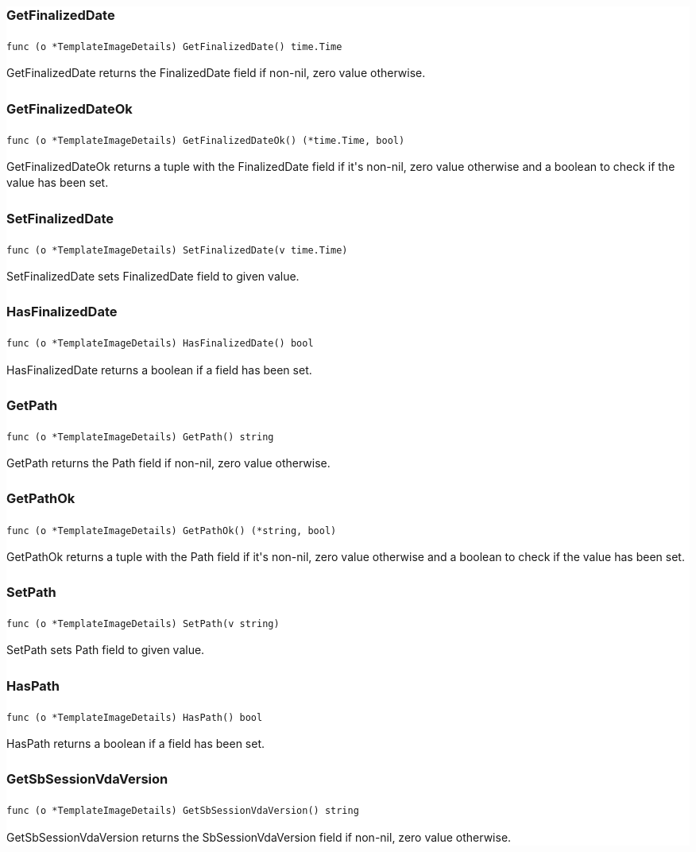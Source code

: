 ### GetFinalizedDate

`func (o *TemplateImageDetails) GetFinalizedDate() time.Time`

GetFinalizedDate returns the FinalizedDate field if non-nil, zero value otherwise.

### GetFinalizedDateOk

`func (o *TemplateImageDetails) GetFinalizedDateOk() (*time.Time, bool)`

GetFinalizedDateOk returns a tuple with the FinalizedDate field if it's non-nil, zero value otherwise
and a boolean to check if the value has been set.

### SetFinalizedDate

`func (o *TemplateImageDetails) SetFinalizedDate(v time.Time)`

SetFinalizedDate sets FinalizedDate field to given value.

### HasFinalizedDate

`func (o *TemplateImageDetails) HasFinalizedDate() bool`

HasFinalizedDate returns a boolean if a field has been set.

### GetPath

`func (o *TemplateImageDetails) GetPath() string`

GetPath returns the Path field if non-nil, zero value otherwise.

### GetPathOk

`func (o *TemplateImageDetails) GetPathOk() (*string, bool)`

GetPathOk returns a tuple with the Path field if it's non-nil, zero value otherwise
and a boolean to check if the value has been set.

### SetPath

`func (o *TemplateImageDetails) SetPath(v string)`

SetPath sets Path field to given value.

### HasPath

`func (o *TemplateImageDetails) HasPath() bool`

HasPath returns a boolean if a field has been set.

### GetSbSessionVdaVersion

`func (o *TemplateImageDetails) GetSbSessionVdaVersion() string`

GetSbSessionVdaVersion returns the SbSessionVdaVersion field if non-nil, zero value otherwise.
